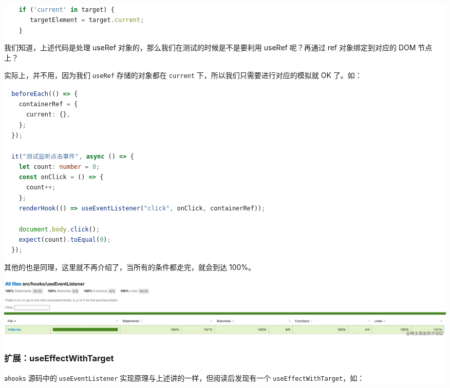 ```ts
    if ('current' in target) {
       targetElement = target.current;
    }
```

我们知道，上述代码是处理 useRef 对象的，那么我们在测试的时候是不是要利用 useRef 呢？再通过 ref 对象绑定到对应的 DOM 节点上？

实际上，并不用，因为我们 `useRef` 存储的对象都在 `current` 下，所以我们只需要进行对应的模拟就 OK 了。如：

```ts
  beforeEach(() => {
    containerRef = {
      current: {},
    };
  });
  
  it("测试监听点击事件", async () => {
    let count: number = 0;
    const onClick = () => {
      count++;
    };
    renderHook(() => useEventListener("click", onClick, containerRef));

    document.body.click();
    expect(count).toEqual(0);
  });
```

其他的也是同理，这里就不再介绍了，当所有的条件都走完，就会到达 100%。

![img_6.png](img_6.png)


### 扩展：useEffectWithTarget

`ahooks` 源码中的 `useEventListener` 实现原理与上述讲的一样，但阅读后发现有一个 `useEffectWithTarget`，如：
